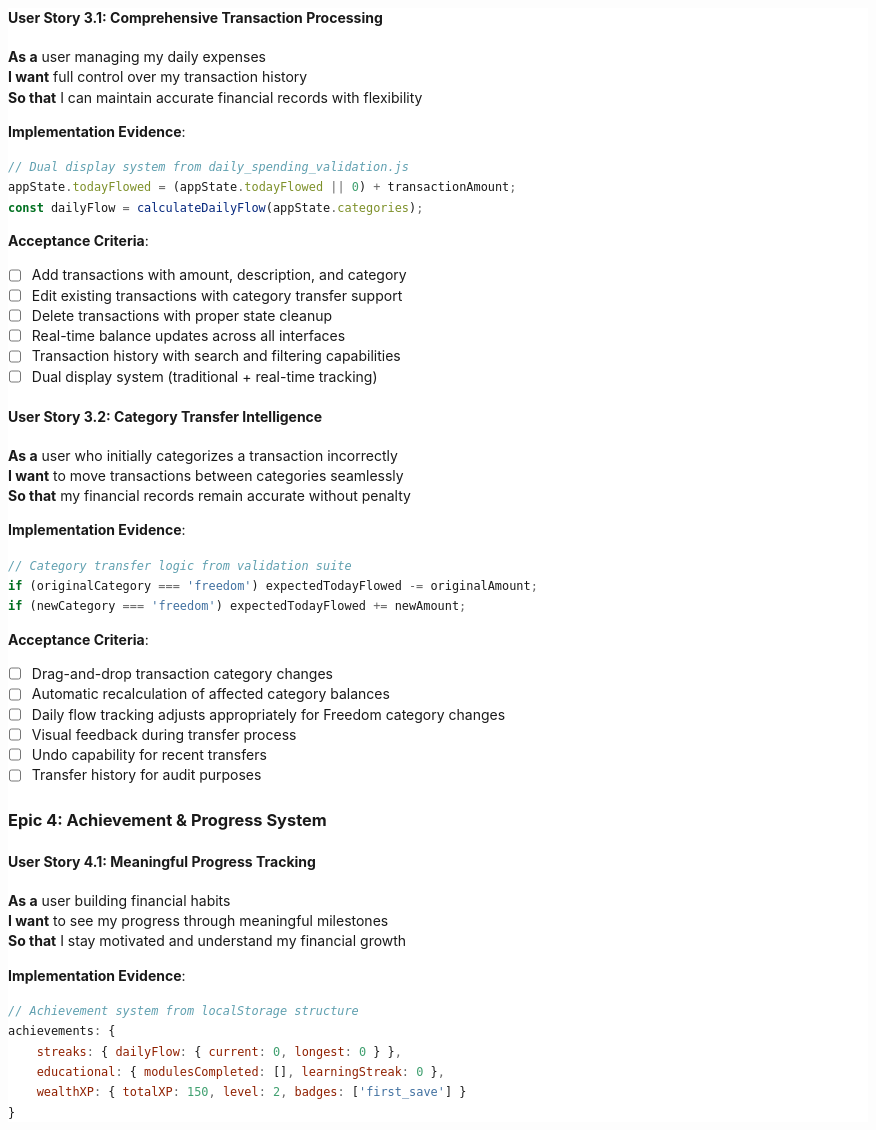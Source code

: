 #### **User Story 3.1: Comprehensive Transaction Processing**
**As a** user managing my daily expenses  
**I want** full control over my transaction history  
**So that** I can maintain accurate financial records with flexibility  

**Implementation Evidence**:
```javascript
// Dual display system from daily_spending_validation.js
appState.todayFlowed = (appState.todayFlowed || 0) + transactionAmount;
const dailyFlow = calculateDailyFlow(appState.categories);
```

**Acceptance Criteria**:
- [ ] Add transactions with amount, description, and category
- [ ] Edit existing transactions with category transfer support
- [ ] Delete transactions with proper state cleanup
- [ ] Real-time balance updates across all interfaces
- [ ] Transaction history with search and filtering capabilities
- [ ] Dual display system (traditional + real-time tracking)

#### **User Story 3.2: Category Transfer Intelligence**
**As a** user who initially categorizes a transaction incorrectly  
**I want** to move transactions between categories seamlessly  
**So that** my financial records remain accurate without penalty  

**Implementation Evidence**:
```javascript
// Category transfer logic from validation suite
if (originalCategory === 'freedom') expectedTodayFlowed -= originalAmount;
if (newCategory === 'freedom') expectedTodayFlowed += newAmount;
```

**Acceptance Criteria**:
- [ ] Drag-and-drop transaction category changes
- [ ] Automatic recalculation of affected category balances
- [ ] Daily flow tracking adjusts appropriately for Freedom category changes
- [ ] Visual feedback during transfer process
- [ ] Undo capability for recent transfers
- [ ] Transfer history for audit purposes

### **Epic 4: Achievement & Progress System**

#### **User Story 4.1: Meaningful Progress Tracking**
**As a** user building financial habits  
**I want** to see my progress through meaningful milestones  
**So that** I stay motivated and understand my financial growth  

**Implementation Evidence**:
```javascript
// Achievement system from localStorage structure
achievements: {
    streaks: { dailyFlow: { current: 0, longest: 0 } },
    educational: { modulesCompleted: [], learningStreak: 0 },
    wealthXP: { totalXP: 150, level: 2, badges: ['first_save'] }
}
```
